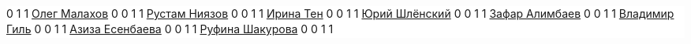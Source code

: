 <td class ="uk-text-center">0</td>
<td class ="uk-text-center">1</td>
<td class ="uk-text-center">1</td>
</tr>
<tr>
<td><a href="https://rating.chgk.info/player/19478">Олег Малахов</a></td>
<td class ="uk-text-center">0</td>
<td class ="uk-text-center">0</td>
<td class ="uk-text-center">1</td>
<td class ="uk-text-center">1</td>
</tr>
<tr>
<td><a href="https://rating.chgk.info/player/22886">Рустам Ниязов</a></td>
<td class ="uk-text-center">0</td>
<td class ="uk-text-center">0</td>
<td class ="uk-text-center">1</td>
<td class ="uk-text-center">1</td>
</tr>
<tr>
<td><a href="https://rating.chgk.info/player/31447">Ирина Тен</a></td>
<td class ="uk-text-center">0</td>
<td class ="uk-text-center">0</td>
<td class ="uk-text-center">1</td>
<td class ="uk-text-center">1</td>
</tr>
<tr>
<td><a href="https://rating.chgk.info/player/36382">Юрий Шлёнский</a></td>
<td class ="uk-text-center">0</td>
<td class ="uk-text-center">0</td>
<td class ="uk-text-center">1</td>
<td class ="uk-text-center">1</td>
</tr>
<tr>
<td><a href="https://rating.chgk.info/player/879">Зафар Алимбаев</a></td>
<td class ="uk-text-center">0</td>
<td class ="uk-text-center">0</td>
<td class ="uk-text-center">1</td>
<td class ="uk-text-center">1</td>
</tr>
<tr>
<td><a href="https://rating.chgk.info/player/7018">Владимир Гиль</a></td>
<td class ="uk-text-center">0</td>
<td class ="uk-text-center">0</td>
<td class ="uk-text-center">1</td>
<td class ="uk-text-center">1</td>
</tr>
<tr>
<td><a href="https://rating.chgk.info/player/10602">Азиза Есенбаева</a></td>
<td class ="uk-text-center">0</td>
<td class ="uk-text-center">0</td>
<td class ="uk-text-center">1</td>
<td class ="uk-text-center">1</td>
</tr>
<tr>
<td><a href="https://rating.chgk.info/player/35461">Руфина Шакурова</a></td>
<td class ="uk-text-center">0</td>
<td class ="uk-text-center">0</td>
<td class ="uk-text-center">1</td>
<td class ="uk-text-center">1</td>
</tr>
</tbody>
</table>
